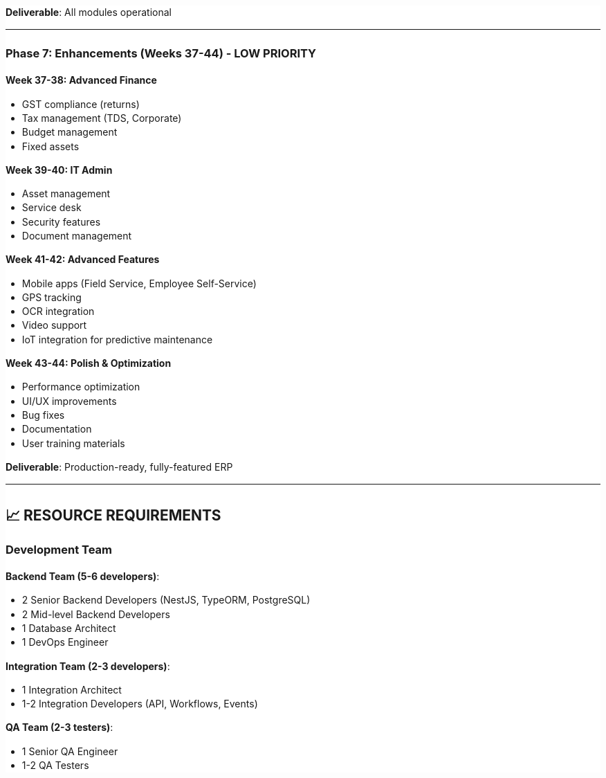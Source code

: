 **Deliverable**: All modules operational

---

### Phase 7: Enhancements (Weeks 37-44) - LOW PRIORITY

**Week 37-38: Advanced Finance**
- GST compliance (returns)
- Tax management (TDS, Corporate)
- Budget management
- Fixed assets

**Week 39-40: IT Admin**
- Asset management
- Service desk
- Security features
- Document management

**Week 41-42: Advanced Features**
- Mobile apps (Field Service, Employee Self-Service)
- GPS tracking
- OCR integration
- Video support
- IoT integration for predictive maintenance

**Week 43-44: Polish & Optimization**
- Performance optimization
- UI/UX improvements
- Bug fixes
- Documentation
- User training materials

**Deliverable**: Production-ready, fully-featured ERP

---

## 📈 RESOURCE REQUIREMENTS

### Development Team

**Backend Team (5-6 developers)**:
- 2 Senior Backend Developers (NestJS, TypeORM, PostgreSQL)
- 2 Mid-level Backend Developers
- 1 Database Architect
- 1 DevOps Engineer

**Integration Team (2-3 developers)**:
- 1 Integration Architect
- 1-2 Integration Developers (API, Workflows, Events)

**QA Team (2-3 testers)**:
- 1 Senior QA Engineer
- 1-2 QA Testers
